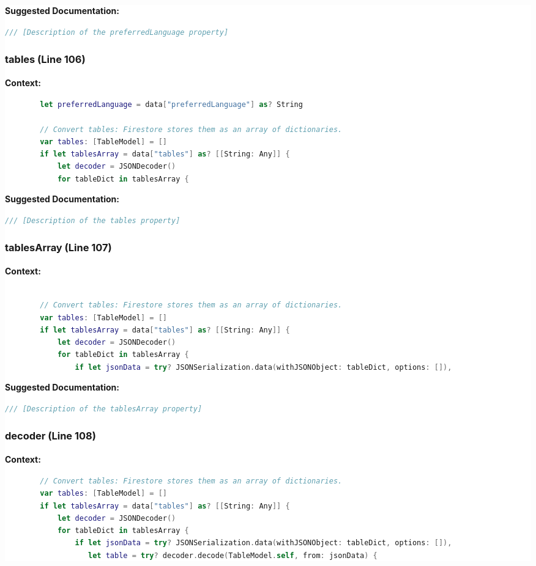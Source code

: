 **Suggested Documentation:**

```swift
/// [Description of the preferredLanguage property]
```

### tables (Line 106)

**Context:**

```swift
        let preferredLanguage = data["preferredLanguage"] as? String

        // Convert tables: Firestore stores them as an array of dictionaries.
        var tables: [TableModel] = []
        if let tablesArray = data["tables"] as? [[String: Any]] {
            let decoder = JSONDecoder()
            for tableDict in tablesArray {
```

**Suggested Documentation:**

```swift
/// [Description of the tables property]
```

### tablesArray (Line 107)

**Context:**

```swift

        // Convert tables: Firestore stores them as an array of dictionaries.
        var tables: [TableModel] = []
        if let tablesArray = data["tables"] as? [[String: Any]] {
            let decoder = JSONDecoder()
            for tableDict in tablesArray {
                if let jsonData = try? JSONSerialization.data(withJSONObject: tableDict, options: []),
```

**Suggested Documentation:**

```swift
/// [Description of the tablesArray property]
```

### decoder (Line 108)

**Context:**

```swift
        // Convert tables: Firestore stores them as an array of dictionaries.
        var tables: [TableModel] = []
        if let tablesArray = data["tables"] as? [[String: Any]] {
            let decoder = JSONDecoder()
            for tableDict in tablesArray {
                if let jsonData = try? JSONSerialization.data(withJSONObject: tableDict, options: []),
                   let table = try? decoder.decode(TableModel.self, from: jsonData) {
```
